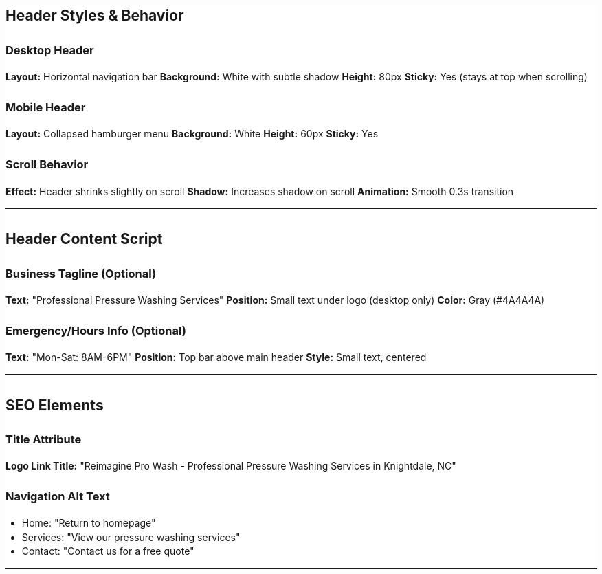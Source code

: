
## Header Styles & Behavior

### Desktop Header
**Layout:** Horizontal navigation bar
**Background:** White with subtle shadow
**Height:** 80px
**Sticky:** Yes (stays at top when scrolling)

### Mobile Header
**Layout:** Collapsed hamburger menu
**Background:** White
**Height:** 60px
**Sticky:** Yes

### Scroll Behavior
**Effect:** Header shrinks slightly on scroll
**Shadow:** Increases shadow on scroll
**Animation:** Smooth 0.3s transition

---

## Header Content Script

### Business Tagline (Optional)
**Text:** "Professional Pressure Washing Services"
**Position:** Small text under logo (desktop only)
**Color:** Gray (#4A4A4A)

### Emergency/Hours Info (Optional)
**Text:** "Mon-Sat: 8AM-6PM"
**Position:** Top bar above main header
**Style:** Small text, centered

---

## SEO Elements

### Title Attribute
**Logo Link Title:** "Reimagine Pro Wash - Professional Pressure Washing Services in Knightdale, NC"

### Navigation Alt Text
- Home: "Return to homepage"
- Services: "View our pressure washing services" 
- Contact: "Contact us for a free quote"

---
